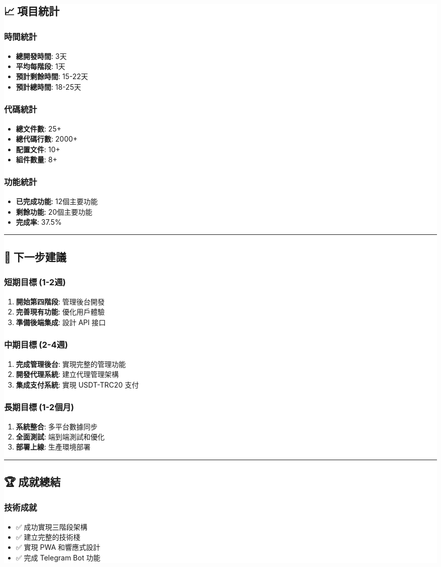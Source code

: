 ## 📈 項目統計

### 時間統計
- **總開發時間**: 3天
- **平均每階段**: 1天
- **預計剩餘時間**: 15-22天
- **預計總時間**: 18-25天

### 代碼統計
- **總文件數**: 25+
- **總代碼行數**: 2000+
- **配置文件**: 10+
- **組件數量**: 8+

### 功能統計
- **已完成功能**: 12個主要功能
- **剩餘功能**: 20個主要功能
- **完成率**: 37.5%

---

## 🎯 下一步建議

### 短期目標 (1-2週)
1. **開始第四階段**: 管理後台開發
2. **完善現有功能**: 優化用戶體驗
3. **準備後端集成**: 設計 API 接口

### 中期目標 (2-4週)
1. **完成管理後台**: 實現完整的管理功能
2. **開發代理系統**: 建立代理管理架構
3. **集成支付系統**: 實現 USDT-TRC20 支付

### 長期目標 (1-2個月)
1. **系統整合**: 多平台數據同步
2. **全面測試**: 端到端測試和優化
3. **部署上線**: 生產環境部署

---

## 🏆 成就總結

### 技術成就
- ✅ 成功實現三階段架構
- ✅ 建立完整的技術棧
- ✅ 實現 PWA 和響應式設計
- ✅ 完成 Telegram Bot 功能
